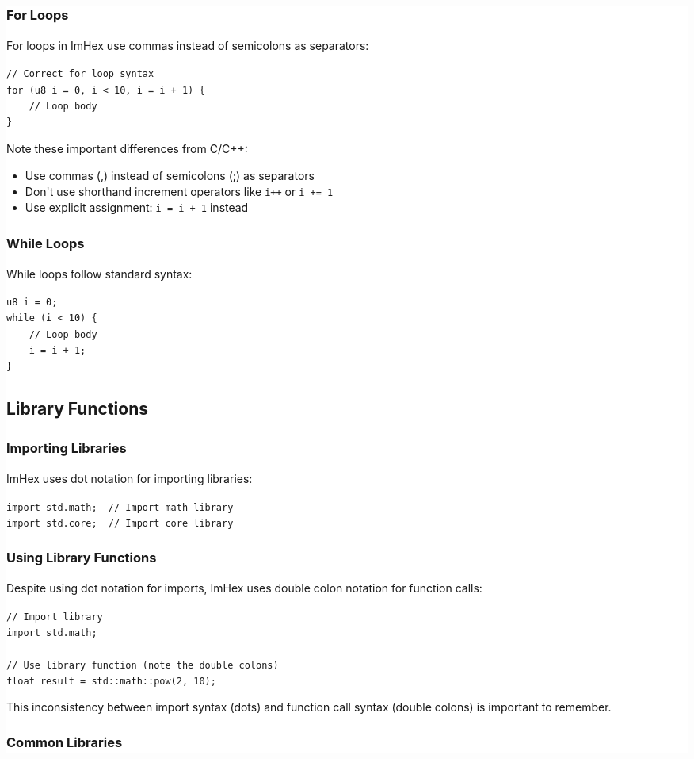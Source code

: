 ### For Loops

For loops in ImHex use commas instead of semicolons as separators:

```hexpat
// Correct for loop syntax
for (u8 i = 0, i < 10, i = i + 1) {
    // Loop body
}
```

Note these important differences from C/C++:

- Use commas (,) instead of semicolons (;) as separators
- Don't use shorthand increment operators like `i++` or `i += 1`
- Use explicit assignment: `i = i + 1` instead

### While Loops

While loops follow standard syntax:

```hexpat
u8 i = 0;
while (i < 10) {
    // Loop body
    i = i + 1;
}
```

## Library Functions

### Importing Libraries

ImHex uses dot notation for importing libraries:

```hexpat
import std.math;  // Import math library
import std.core;  // Import core library
```

### Using Library Functions

Despite using dot notation for imports, ImHex uses double colon notation for function calls:

```hexpat
// Import library
import std.math;

// Use library function (note the double colons)
float result = std::math::pow(2, 10);
```

This inconsistency between import syntax (dots) and function call syntax (double colons) is important to remember.

### Common Libraries
